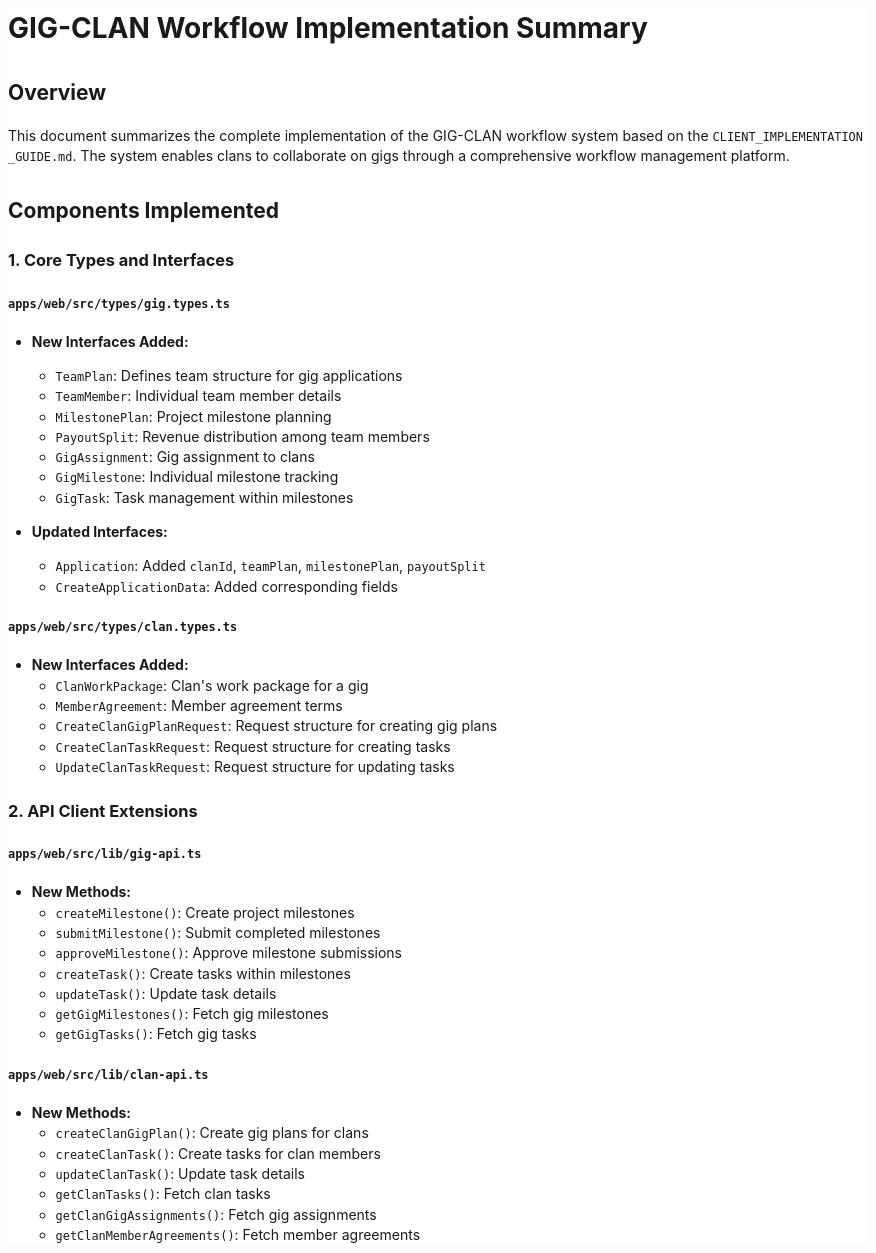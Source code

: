 # GIG-CLAN Workflow Implementation Summary

## Overview
This document summarizes the complete implementation of the GIG-CLAN workflow system based on the `CLIENT_IMPLEMENTATION_GUIDE.md`. The system enables clans to collaborate on gigs through a comprehensive workflow management platform.

## Components Implemented

### 1. Core Types and Interfaces

#### `apps/web/src/types/gig.types.ts`
- **New Interfaces Added:**
  - `TeamPlan`: Defines team structure for gig applications
  - `TeamMember`: Individual team member details
  - `MilestonePlan`: Project milestone planning
  - `PayoutSplit`: Revenue distribution among team members
  - `GigAssignment`: Gig assignment to clans
  - `GigMilestone`: Individual milestone tracking
  - `GigTask`: Task management within milestones

- **Updated Interfaces:**
  - `Application`: Added `clanId`, `teamPlan`, `milestonePlan`, `payoutSplit`
  - `CreateApplicationData`: Added corresponding fields

#### `apps/web/src/types/clan.types.ts`
- **New Interfaces Added:**
  - `ClanWorkPackage`: Clan's work package for a gig
  - `MemberAgreement`: Member agreement terms
  - `CreateClanGigPlanRequest`: Request structure for creating gig plans
  - `CreateClanTaskRequest`: Request structure for creating tasks
  - `UpdateClanTaskRequest`: Request structure for updating tasks

### 2. API Client Extensions

#### `apps/web/src/lib/gig-api.ts`
- **New Methods:**
  - `createMilestone()`: Create project milestones
  - `submitMilestone()`: Submit completed milestones
  - `approveMilestone()`: Approve milestone submissions
  - `createTask()`: Create tasks within milestones
  - `updateTask()`: Update task details
  - `getGigMilestones()`: Fetch gig milestones
  - `getGigTasks()`: Fetch gig tasks

#### `apps/web/src/lib/clan-api.ts`
- **New Methods:**
  - `createClanGigPlan()`: Create gig plans for clans
  - `createClanTask()`: Create tasks for clan members
  - `updateClanTask()`: Update task details
  - `getClanTasks()`: Fetch clan tasks
  - `getClanGigAssignments()`: Fetch gig assignments
  - `getClanMemberAgreements()`: Fetch member agreements
